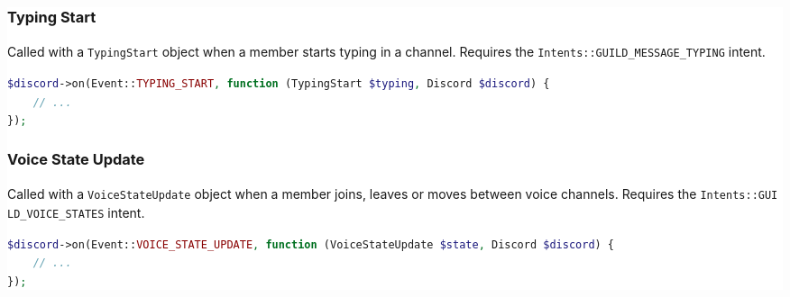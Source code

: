 ### Typing Start

Called with a `TypingStart` object when a member starts typing in a channel.
Requires the `Intents::GUILD_MESSAGE_TYPING` intent.

```php
$discord->on(Event::TYPING_START, function (TypingStart $typing, Discord $discord) {
    // ...
});
```

### Voice State Update

Called with a `VoiceStateUpdate` object when a member joins, leaves or moves between voice channels.
Requires the `Intents::GUILD_VOICE_STATES` intent.

```php
$discord->on(Event::VOICE_STATE_UPDATE, function (VoiceStateUpdate $state, Discord $discord) {
    // ...
});
```
